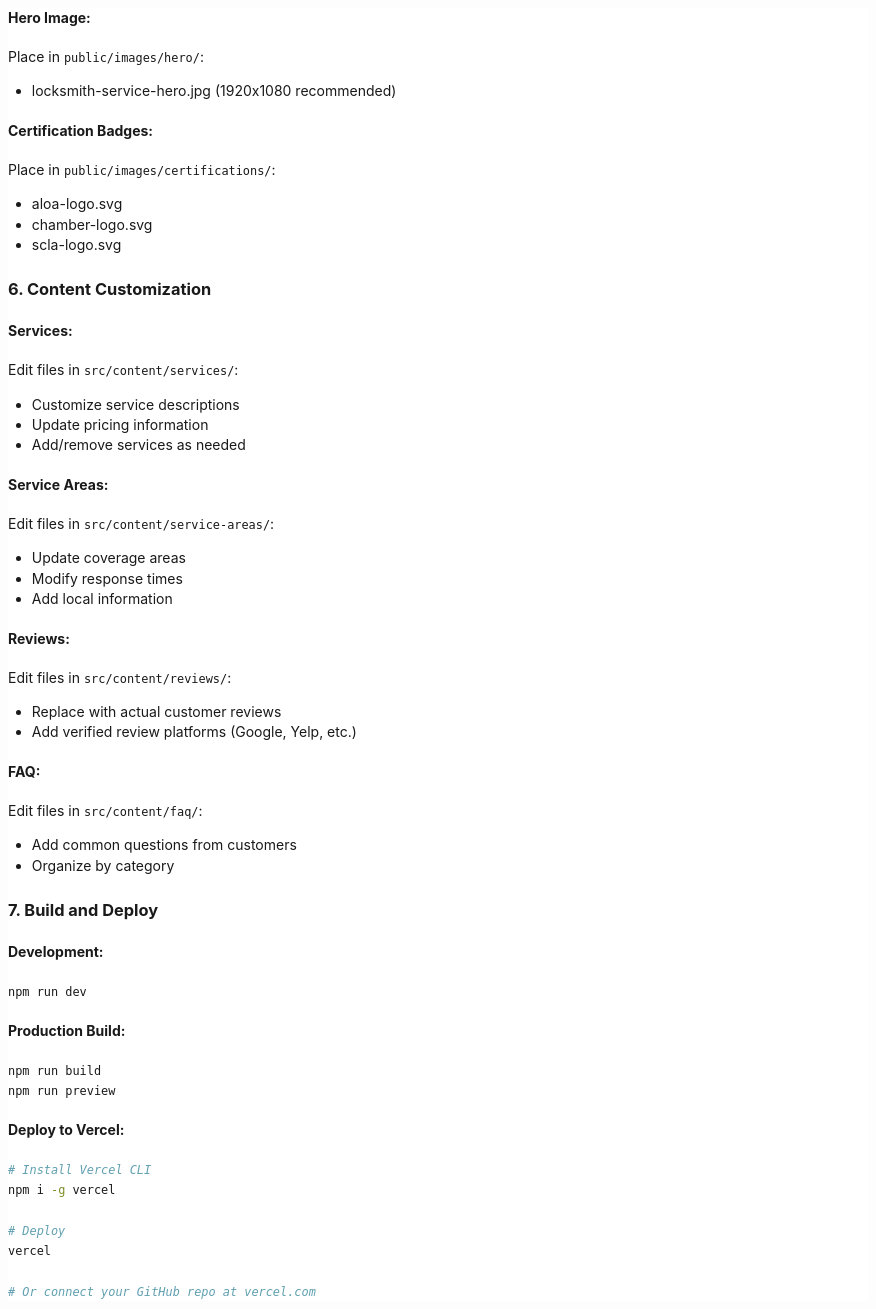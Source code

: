 #### Hero Image:
Place in `public/images/hero/`:
- locksmith-service-hero.jpg (1920x1080 recommended)

#### Certification Badges:
Place in `public/images/certifications/`:
- aloa-logo.svg
- chamber-logo.svg
- scla-logo.svg

### 6. Content Customization

#### Services:
Edit files in `src/content/services/`:
- Customize service descriptions
- Update pricing information
- Add/remove services as needed

#### Service Areas:
Edit files in `src/content/service-areas/`:
- Update coverage areas
- Modify response times
- Add local information

#### Reviews:
Edit files in `src/content/reviews/`:
- Replace with actual customer reviews
- Add verified review platforms (Google, Yelp, etc.)

#### FAQ:
Edit files in `src/content/faq/`:
- Add common questions from customers
- Organize by category

### 7. Build and Deploy

#### Development:
```bash
npm run dev
```

#### Production Build:
```bash
npm run build
npm run preview
```

#### Deploy to Vercel:
```bash
# Install Vercel CLI
npm i -g vercel

# Deploy
vercel

# Or connect your GitHub repo at vercel.com
```
